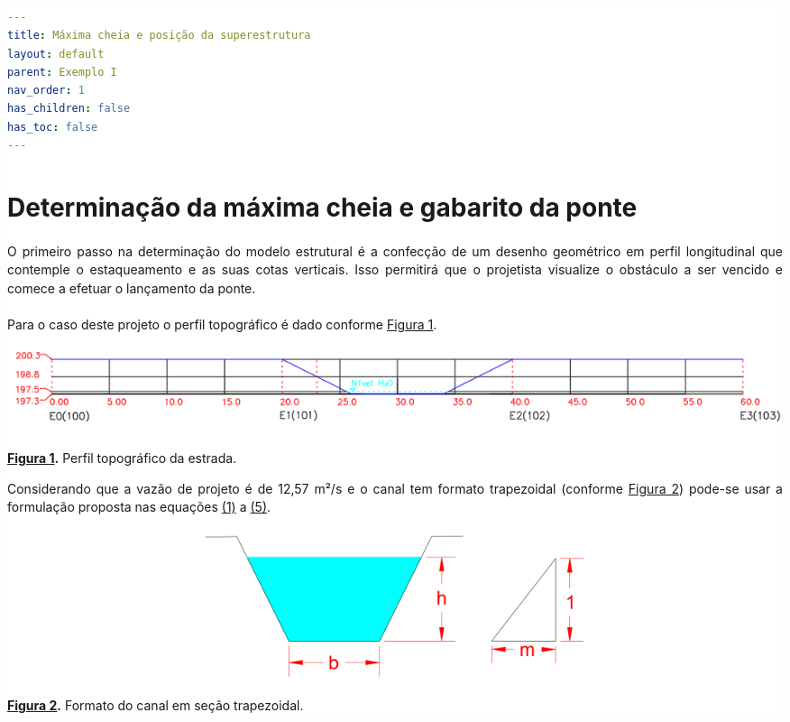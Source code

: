 ```yaml
---
title: Máxima cheia e posição da superestrutura
layout: default
parent: Exemplo I
nav_order: 1
has_children: false
has_toc: false
---
```




<script src = "https://polyfill.io/v3/polyfill.min.js?features=es6"></script>
<script id = "MathJax-script" async src="https://cdn.jsdelivr.net/npm/mathjax@3/es5/tex-mml-chtml.js"></script>


<h1>Determinação da máxima cheia e gabarito da ponte</h1> 

<p align = "justify">
O primeiro passo na determinação do modelo estrutural é a confecção de um desenho geométrico em perfil longitudinal que contemple o estaqueamento e as suas cotas verticais. Isso permitirá que o projetista visualize o obstáculo a ser vencido e comece a efetuar o lançamento da ponte.
<br><br>
Para o caso deste projeto o perfil topográfico é dado conforme <a href="#fig1">Figura 1</a>.
</p>

<center><img src="assets/images/perfil_topo.png" width="100%"></center>
<p align = "left"><b><a href="#fig1">Figura 1</a>.</b> Perfil topográfico da estrada.</p>

<p align = "justify">
Considerando que a vazão de projeto é de 12,57 m²/s e o canal tem formato trapezoidal (conforme <a href="#fig2">Figura 2</a>) pode-se usar a formulação proposta nas equações <a href="#eq1">(1)</a> a <a href="#eq5">(5)</a>.
</p>

<center><img src="assets/images/secao_canal.png" width="50%"></center>
<p align = "left"><b><a href="#fig2">Figura 2</a>.</b> Formato do canal em seção trapezoidal.</p>
